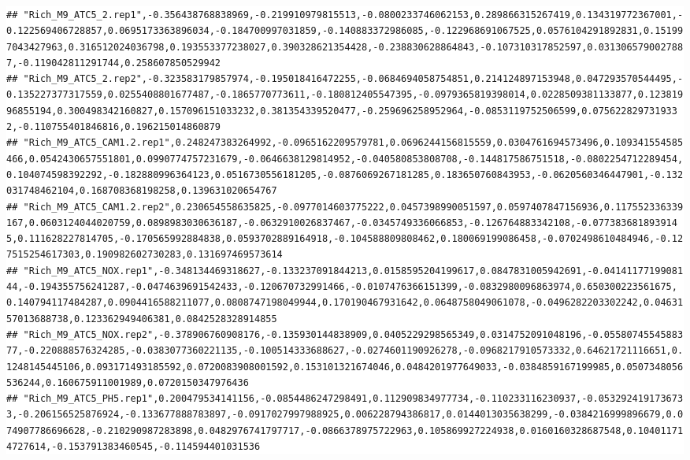     ## "Rich_M9_ATC5_2.rep1",-0.356438768838969,-0.219910979815513,-0.0800233746062153,0.289866315267419,0.134319772367001,-0.122569406728857,0.0695173363896034,-0.184700997031859,-0.140883372986085,-0.122968691067525,0.0576104291892831,0.151997043427963,0.316512024036798,0.193553377238027,0.390328621354428,-0.238830628864843,-0.107310317852597,0.0313065790027887,-0.119042811291744,0.258607850529942
    ## "Rich_M9_ATC5_2.rep2",-0.323583179857974,-0.195018416472255,-0.0684694058754851,0.214124897153948,0.047293570544495,-0.135227377317559,0.0255408801677487,-0.1865770773611,-0.180812405547395,-0.0979365819398014,0.0228509381133877,0.12381996855194,0.300498342160827,0.157096151033232,0.381354339520477,-0.259696258952964,-0.0853119752506599,0.0756228297319332,-0.110755401846816,0.196215014860879
    ## "Rich_M9_ATC5_CAM1.2.rep1",0.248247383264992,-0.0965162209579781,0.0696244156815559,0.0304761694573496,0.109341554585466,0.0542430657551801,0.0990774757231679,-0.0646638129814952,-0.040580853808708,-0.144817586751518,-0.0802254712289454,0.104074598392292,-0.182880996364123,0.0516730556181205,-0.0876069267181285,0.183650760843953,-0.0620560346447901,-0.132031748462104,0.168708368198258,0.139631020654767
    ## "Rich_M9_ATC5_CAM1.2.rep2",0.230654558635825,-0.0977014603775222,0.0457398990051597,0.0597407847156936,0.117552336339167,0.0603124044020759,0.0898983030636187,-0.0632910026837467,-0.0345749336066853,-0.126764883342108,-0.0773836818939145,0.111628227814705,-0.170565992884838,0.0593702889164918,-0.104588809808462,0.180069199086458,-0.0702498610484946,-0.127515254617303,0.190982602730283,0.131697469573614
    ## "Rich_M9_ATC5_NOX.rep1",-0.348134469318627,-0.133237091844213,0.0158595204199617,0.0847831005942691,-0.0414117719908144,-0.194355756241287,-0.0474639691542433,-0.120670732991466,-0.0107476366151399,-0.0832980096863974,0.650300223561675,0.140794117484287,0.0904416588211077,0.0808747198049944,0.170190467931642,0.0648758049061078,-0.0496282203302242,0.0463157013688738,0.123362949406381,0.0842528328914855
    ## "Rich_M9_ATC5_NOX.rep2",-0.378906760908176,-0.135930144838909,0.0405229298565349,0.0314752091048196,-0.0558074554588377,-0.220888576324285,-0.0383077360221135,-0.100514333688627,-0.0274601190926278,-0.0968217910573332,0.64621721116651,0.1248145445106,0.093171493185592,0.0720083908001592,0.153101321674046,0.0484201977649033,-0.0384859167199985,0.0507348056536244,0.160675911001989,0.0720150347976436
    ## "Rich_M9_ATC5_PH5.rep1",0.200479534141156,-0.0854486247298491,0.112909834977734,-0.110233116230937,-0.0532924191736733,-0.206156525876924,-0.133677888783897,-0.0917027997988925,0.006228794386817,0.0144013035638299,-0.0384216999896679,0.074907786696628,-0.210290987283898,0.0482976741797717,-0.0866378975722963,0.105869927224938,0.0160160328687548,0.104011714727614,-0.153791383460545,-0.114594401031536